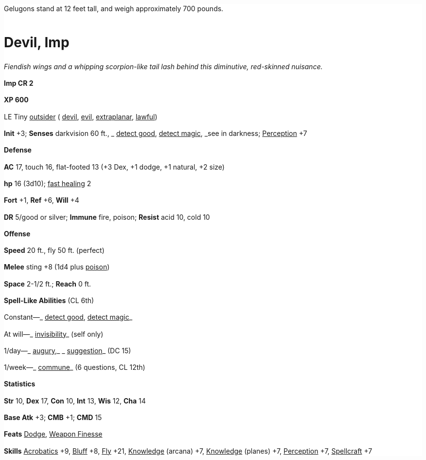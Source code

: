 Gelugons stand at 12 feet tall, and weigh approximately 700 pounds.

# Devil, Imp

_Fiendish wings and a whipping scorpion-like tail lash behind this diminutive, red-skinned nuisance._

**Imp CR 2**

**XP 600**

LE Tiny [outsider](creatureTypes.html#_outsider) ( [devil](creatureTypes.html#_devil-subtype), [evil](creatureTypes.html#_evil-subtype), [extraplanar](creatureTypes.html#_extraplanar-subtype), [lawful](creatureTypes.html#_lawful-subtype))

**Init** +3; **Senses** darkvision 60 ft., _ [detect good](../spells/detectGood.html#_detect-good), [detect magic](../spells/detectMagic.html#_detect-magic), _see in darkness; [Perception](../skills/perception.html#_perception) +7

**Defense**

**AC** 17, touch 16, flat-footed 13 (+3 Dex, +1 dodge, +1 natural, +2 size)

**hp** 16 (3d10); [fast healing](universalMonsterRules.html#_fast-healing) 2

**Fort** +1, **Ref** +6, **Will** +4

**DR** 5/good or silver; **Immune** fire, poison; **Resist** acid 10, cold 10

**Offense**

**Speed** 20 ft., fly 50 ft. (perfect)

**Melee** sting +8 (1d4 plus [poison](universalMonsterRules.html#_poison))

**Space** 2-1/2 ft.; **Reach** 0 ft.

**Spell-Like Abilities** (CL 6th)

Constant—_ [detect good](../spells/detectGood.html#_detect-good), [detect magic](../spells/detectMagic.html#_detect-magic)_

At will—_ [invisibility](../spells/invisibility.html#_invisibility)_ (self only)

1/day—_ [augury](../spells/augury.html#_augury),_ _ [suggestion](../spells/suggestion.html#_suggestion)_ (DC 15)

1/week—_ [commune](../spells/commune.html#_commune)_ (6 questions, CL 12th)

**Statistics**

**Str** 10, **Dex** 17, **Con** 10, **Int** 13, **Wis** 12, **Cha** 14

**Base Atk** +3; **CMB** +1; **CMD** 15

**Feats** [Dodge](../feats.html#_dodge), [Weapon Finesse](../feats.html#_weapon-finesse)

**Skills** [Acrobatics](../skills/acrobatics.html#_acrobatics) +9, [Bluff](../skills/bluff.html#_bluff) +8, [Fly](../skills/fly.html#_fly) +21, [Knowledge](../skills/knowledge.html#_knowledge) (arcana) +7, [Knowledge](../skills/knowledge.html#_knowledge) (planes) +7, [Perception](../skills/perception.html#_perception) +7, [Spellcraft](../skills/spellcraft.html#_spellcraft) +7
